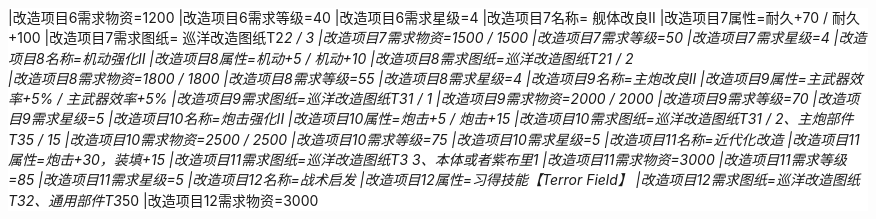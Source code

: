 |改造项目6需求物资=1200
|改造项目6需求等级=40
|改造项目6需求星级=4
|改造项目7名称= 舰体改良II
|改造项目7属性=耐久+70 / 耐久+100
|改造项目7需求图纸= 巡洋改造图纸T2*2 / *3
|改造项目7需求物资=1500 / 1500
|改造项目7需求等级=50
|改造项目7需求星级=4
|改造项目8名称=机动强化II
|改造项目8属性=机动+5 / 机动+10
|改造项目8需求图纸=巡洋改造图纸T2*1 / *2  
|改造项目8需求物资=1800 / 1800
|改造项目8需求等级=55
|改造项目8需求星级=4
|改造项目9名称=主炮改良II
|改造项目9属性=主武器效率+5% / 主武器效率+5%
|改造项目9需求图纸=巡洋改造图纸T3*1 / *1
|改造项目9需求物资=2000 / 2000
|改造项目9需求等级=70
|改造项目9需求星级=5
|改造项目10名称=炮击强化II 
|改造项目10属性=炮击+5 / 炮击+15
|改造项目10需求图纸=巡洋改造图纸T3*1 / *2、主炮部件T3*5 / *15
|改造项目10需求物资=2500 / 2500
|改造项目10需求等级=75
|改造项目10需求星级=5
|改造项目11名称=近代化改造 
|改造项目11属性=炮击+30，装填+15
|改造项目11需求图纸=巡洋改造图纸T3 *3、本体或者紫布里*1
|改造项目11需求物资=3000
|改造项目11需求等级=85
|改造项目11需求星级=5
|改造项目12名称=战术启发
|改造项目12属性=习得技能【Terror Field】
|改造项目12需求图纸=巡洋改造图纸T3*2、通用部件T3*50
|改造项目12需求物资=3000